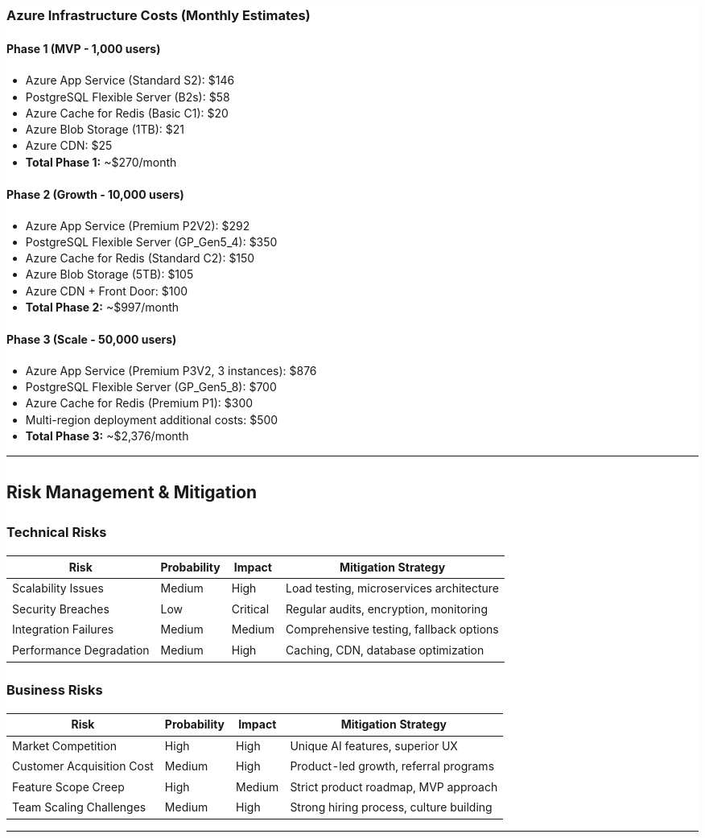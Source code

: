 ### **Azure Infrastructure Costs (Monthly Estimates)**

#### **Phase 1 (MVP - 1,000 users)**
- Azure App Service (Standard S2): $146
- PostgreSQL Flexible Server (B2s): $58
- Azure Cache for Redis (Basic C1): $20
- Azure Blob Storage (1TB): $21
- Azure CDN: $25
- **Total Phase 1:** ~$270/month

#### **Phase 2 (Growth - 10,000 users)**
- Azure App Service (Premium P2V2): $292
- PostgreSQL Flexible Server (GP_Gen5_4): $350
- Azure Cache for Redis (Standard C2): $150
- Azure Blob Storage (5TB): $105
- Azure CDN + Front Door: $100
- **Total Phase 2:** ~$997/month

#### **Phase 3 (Scale - 50,000 users)**
- Azure App Service (Premium P3V2, 3 instances): $876
- PostgreSQL Flexible Server (GP_Gen5_8): $700
- Azure Cache for Redis (Premium P1): $300
- Multi-region deployment additional costs: $500
- **Total Phase 3:** ~$2,376/month

---

## **Risk Management & Mitigation**

### **Technical Risks**
| Risk | Probability | Impact | Mitigation Strategy |
|------|-------------|---------|-------------------|
| Scalability Issues | Medium | High | Load testing, microservices architecture |
| Security Breaches | Low | Critical | Regular audits, encryption, monitoring |
| Integration Failures | Medium | Medium | Comprehensive testing, fallback options |
| Performance Degradation | Medium | High | Caching, CDN, database optimization |

### **Business Risks**
| Risk | Probability | Impact | Mitigation Strategy |
|------|-------------|---------|-------------------|
| Market Competition | High | High | Unique AI features, superior UX |
| Customer Acquisition Cost | Medium | High | Product-led growth, referral programs |
| Feature Scope Creep | High | Medium | Strict product roadmap, MVP approach |
| Team Scaling Challenges | Medium | High | Strong hiring process, culture building |

---